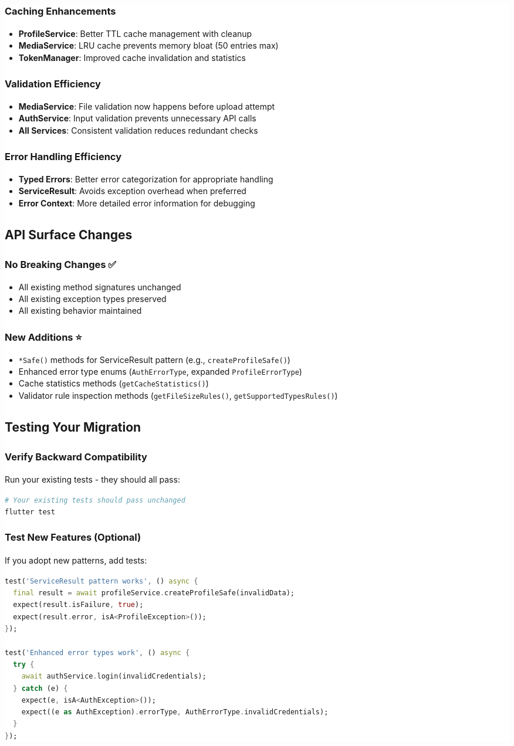 ### Caching Enhancements
- **ProfileService**: Better TTL cache management with cleanup
- **MediaService**: LRU cache prevents memory bloat (50 entries max)
- **TokenManager**: Improved cache invalidation and statistics

### Validation Efficiency
- **MediaService**: File validation now happens before upload attempt
- **AuthService**: Input validation prevents unnecessary API calls
- **All Services**: Consistent validation reduces redundant checks

### Error Handling Efficiency
- **Typed Errors**: Better error categorization for appropriate handling
- **ServiceResult**: Avoids exception overhead when preferred
- **Error Context**: More detailed error information for debugging

## API Surface Changes

### No Breaking Changes ✅
- All existing method signatures unchanged
- All existing exception types preserved
- All existing behavior maintained

### New Additions ⭐
- `*Safe()` methods for ServiceResult pattern (e.g., `createProfileSafe()`)
- Enhanced error type enums (`AuthErrorType`, expanded `ProfileErrorType`)
- Cache statistics methods (`getCacheStatistics()`)
- Validator rule inspection methods (`getFileSizeRules()`, `getSupportedTypesRules()`)

## Testing Your Migration

### Verify Backward Compatibility
Run your existing tests - they should all pass:
```bash
# Your existing tests should pass unchanged
flutter test
```

### Test New Features (Optional)
If you adopt new patterns, add tests:
```dart
test('ServiceResult pattern works', () async {
  final result = await profileService.createProfileSafe(invalidData);
  expect(result.isFailure, true);
  expect(result.error, isA<ProfileException>());
});

test('Enhanced error types work', () async {
  try {
    await authService.login(invalidCredentials);
  } catch (e) {
    expect(e, isA<AuthException>());
    expect((e as AuthException).errorType, AuthErrorType.invalidCredentials);
  }
});
```
